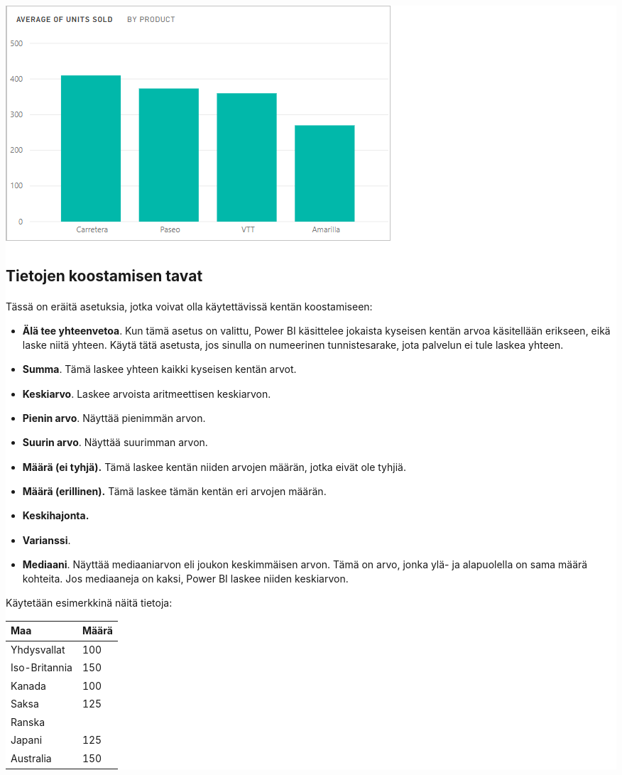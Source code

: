    ![Näyttökuva kaaviosta, jossa näkyy nyt myytyjen yksiköiden keskiarvo tuotteittain.](media/service-aggregates/power-bi-aggregate-average-2.png)

## <a name="ways-to-aggregate-your-data"></a>Tietojen koostamisen tavat

Tässä on eräitä asetuksia, jotka voivat olla käytettävissä kentän koostamiseen:

- **Älä tee yhteenvetoa**. Kun tämä asetus on valittu, Power BI käsittelee jokaista kyseisen kentän arvoa käsitellään erikseen, eikä laske niitä yhteen. Käytä tätä asetusta, jos sinulla on numeerinen tunnistesarake, jota palvelun ei tule laskea yhteen.

- **Summa**. Tämä laskee yhteen kaikki kyseisen kentän arvot.

- **Keskiarvo**. Laskee arvoista aritmeettisen keskiarvon.

- **Pienin arvo**. Näyttää pienimmän arvon.

- **Suurin arvo**. Näyttää suurimman arvon.

- **Määrä (ei tyhjä).** Tämä laskee kentän niiden arvojen määrän, jotka eivät ole tyhjiä.

- **Määrä (erillinen).** Tämä laskee tämän kentän eri arvojen määrän.

- **Keskihajonta.**

- **Varianssi**.

- **Mediaani**.  Näyttää mediaaniarvon eli joukon keskimmäisen arvon. Tämä on arvo, jonka ylä- ja alapuolella on sama määrä kohteita.  Jos mediaaneja on kaksi, Power BI laskee niiden keskiarvon.

Käytetään esimerkkinä näitä tietoja:

| Maa | Määrä |
|:--- |:--- |
| Yhdysvallat |100 |
| Iso-Britannia |150 |
| Kanada |100 |
| Saksa |125 |
| Ranska | |
| Japani |125 |
| Australia |150 |
